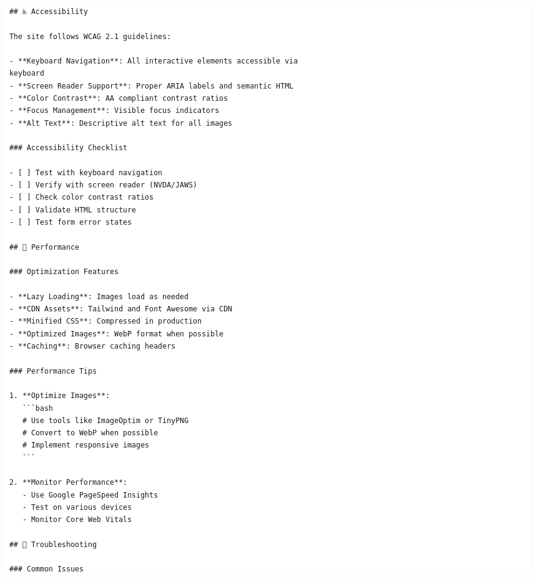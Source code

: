      ## ♿ Accessibility

     The site follows WCAG 2.1 guidelines:

     - **Keyboard Navigation**: All interactive elements accessible via 
     keyboard
     - **Screen Reader Support**: Proper ARIA labels and semantic HTML
     - **Color Contrast**: AA compliant contrast ratios
     - **Focus Management**: Visible focus indicators
     - **Alt Text**: Descriptive alt text for all images

     ### Accessibility Checklist

     - [ ] Test with keyboard navigation
     - [ ] Verify with screen reader (NVDA/JAWS)
     - [ ] Check color contrast ratios
     - [ ] Validate HTML structure
     - [ ] Test form error states

     ## 🚀 Performance

     ### Optimization Features

     - **Lazy Loading**: Images load as needed
     - **CDN Assets**: Tailwind and Font Awesome via CDN
     - **Minified CSS**: Compressed in production
     - **Optimized Images**: WebP format when possible
     - **Caching**: Browser caching headers

     ### Performance Tips

     1. **Optimize Images**:
        ```bash
        # Use tools like ImageOptim or TinyPNG
        # Convert to WebP when possible
        # Implement responsive images
        ```

     2. **Monitor Performance**:
        - Use Google PageSpeed Insights
        - Test on various devices
        - Monitor Core Web Vitals

     ## 🔧 Troubleshooting

     ### Common Issues
